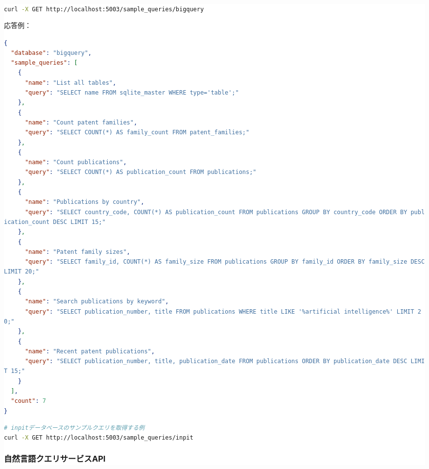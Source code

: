 ```bash
curl -X GET http://localhost:5003/sample_queries/bigquery
```

応答例：
```json
{
  "database": "bigquery",
  "sample_queries": [
    {
      "name": "List all tables",
      "query": "SELECT name FROM sqlite_master WHERE type='table';"
    },
    {
      "name": "Count patent families",
      "query": "SELECT COUNT(*) AS family_count FROM patent_families;"
    },
    {
      "name": "Count publications",
      "query": "SELECT COUNT(*) AS publication_count FROM publications;"
    },
    {
      "name": "Publications by country",
      "query": "SELECT country_code, COUNT(*) AS publication_count FROM publications GROUP BY country_code ORDER BY publication_count DESC LIMIT 15;"
    },
    {
      "name": "Patent family sizes",
      "query": "SELECT family_id, COUNT(*) AS family_size FROM publications GROUP BY family_id ORDER BY family_size DESC LIMIT 20;"
    },
    {
      "name": "Search publications by keyword",
      "query": "SELECT publication_number, title FROM publications WHERE title LIKE '%artificial intelligence%' LIMIT 20;"
    },
    {
      "name": "Recent patent publications",
      "query": "SELECT publication_number, title, publication_date FROM publications ORDER BY publication_date DESC LIMIT 15;"
    }
  ],
  "count": 7
}
```

```bash
# inpitデータベースのサンプルクエリを取得する例
curl -X GET http://localhost:5003/sample_queries/inpit
```

### 自然言語クエリサービスAPI
